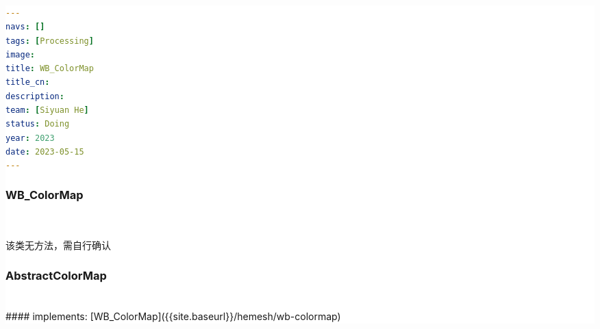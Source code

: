 ```yaml
---
navs: []
tags: [Processing]
image:
title: WB_ColorMap
title_cn:
description: 
team: [Siyuan He]
status: Doing
year: 2023
date: 2023-05-15
---
```

<style>
table th:first-of-type {
width:5%;
}
table th:nth-of-type(2) {
width:20%;
}
table th:nth-of-type(3) {
width:30%;
}
table th:nth-of-type(4) {
width:30%;
}
table th:nth-of-type(5) {
width:8cm;
}
table th {
color: rgba(0,0,0)!important;
font-weight: bold; /*加粗*/
/* text-align: center !important; 内容居中，加上 !important 避免被 Markdown 样式覆盖 */
background: rgba(224,229,223,10)!important; /*背景色*/
}
</style>
            


### WB_ColorMap

<br>

该类无方法，需自行确认

### AbstractColorMap

<br>
#### implements:   [WB_ColorMap]({{site.baseurl}}/hemesh/wb-colormap)
<br>

